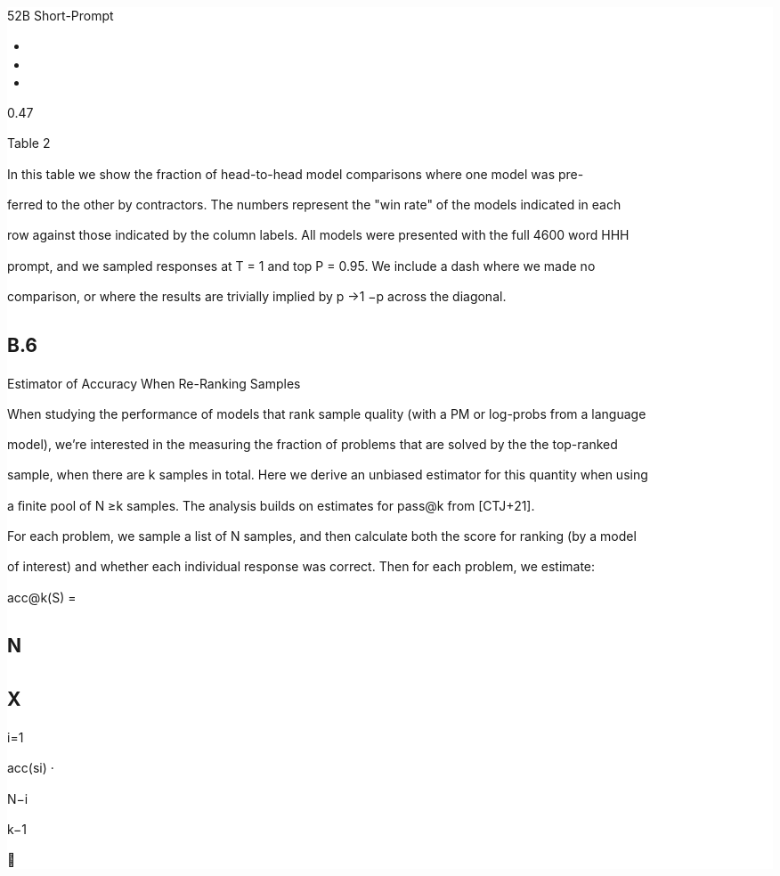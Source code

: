 52B Short-Prompt

-

-

-

0.47

Table 2

In this table we show the fraction of head-to-head model comparisons where one model was pre-

ferred to the other by contractors. The numbers represent the "win rate" of the models indicated in each

row against those indicated by the column labels. All models were presented with the full 4600 word HHH

prompt, and we sampled responses at T = 1 and top P = 0.95. We include a dash where we made no

comparison, or where the results are trivially implied by p →1 −p across the diagonal.

## B.6

Estimator of Accuracy When Re-Ranking Samples

When studying the performance of models that rank sample quality (with a PM or log-probs from a language

model), we’re interested in the measuring the fraction of problems that are solved by the the top-ranked

sample, when there are k samples in total. Here we derive an unbiased estimator for this quantity when using

a ﬁnite pool of N ≥k samples. The analysis builds on estimates for pass@k from [CTJ+21].

For each problem, we sample a list of N samples, and then calculate both the score for ranking (by a model

of interest) and whether each individual response was correct. Then for each problem, we estimate:

acc@k(S) =

## N

## X

i=1

acc(si) ·

 N−i

k−1


